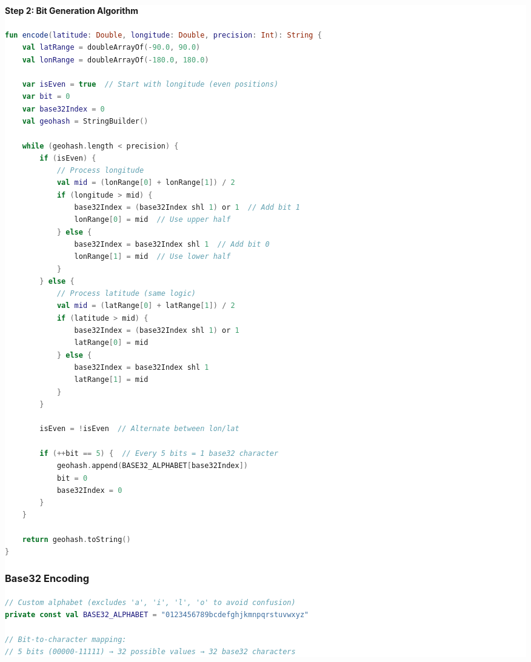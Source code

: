 #### Step 2: Bit Generation Algorithm
```kotlin
fun encode(latitude: Double, longitude: Double, precision: Int): String {
    val latRange = doubleArrayOf(-90.0, 90.0)
    val lonRange = doubleArrayOf(-180.0, 180.0)
    
    var isEven = true  // Start with longitude (even positions)
    var bit = 0
    var base32Index = 0
    val geohash = StringBuilder()
    
    while (geohash.length < precision) {
        if (isEven) {
            // Process longitude
            val mid = (lonRange[0] + lonRange[1]) / 2
            if (longitude > mid) {
                base32Index = (base32Index shl 1) or 1  // Add bit 1
                lonRange[0] = mid  // Use upper half
            } else {
                base32Index = base32Index shl 1  // Add bit 0
                lonRange[1] = mid  // Use lower half
            }
        } else {
            // Process latitude (same logic)
            val mid = (latRange[0] + latRange[1]) / 2
            if (latitude > mid) {
                base32Index = (base32Index shl 1) or 1
                latRange[0] = mid
            } else {
                base32Index = base32Index shl 1
                latRange[1] = mid
            }
        }
        
        isEven = !isEven  // Alternate between lon/lat
        
        if (++bit == 5) {  // Every 5 bits = 1 base32 character
            geohash.append(BASE32_ALPHABET[base32Index])
            bit = 0
            base32Index = 0
        }
    }
    
    return geohash.toString()
}
```

### Base32 Encoding
```kotlin
// Custom alphabet (excludes 'a', 'i', 'l', 'o' to avoid confusion)
private const val BASE32_ALPHABET = "0123456789bcdefghjkmnpqrstuvwxyz"

// Bit-to-character mapping:
// 5 bits (00000-11111) → 32 possible values → 32 base32 characters
```
